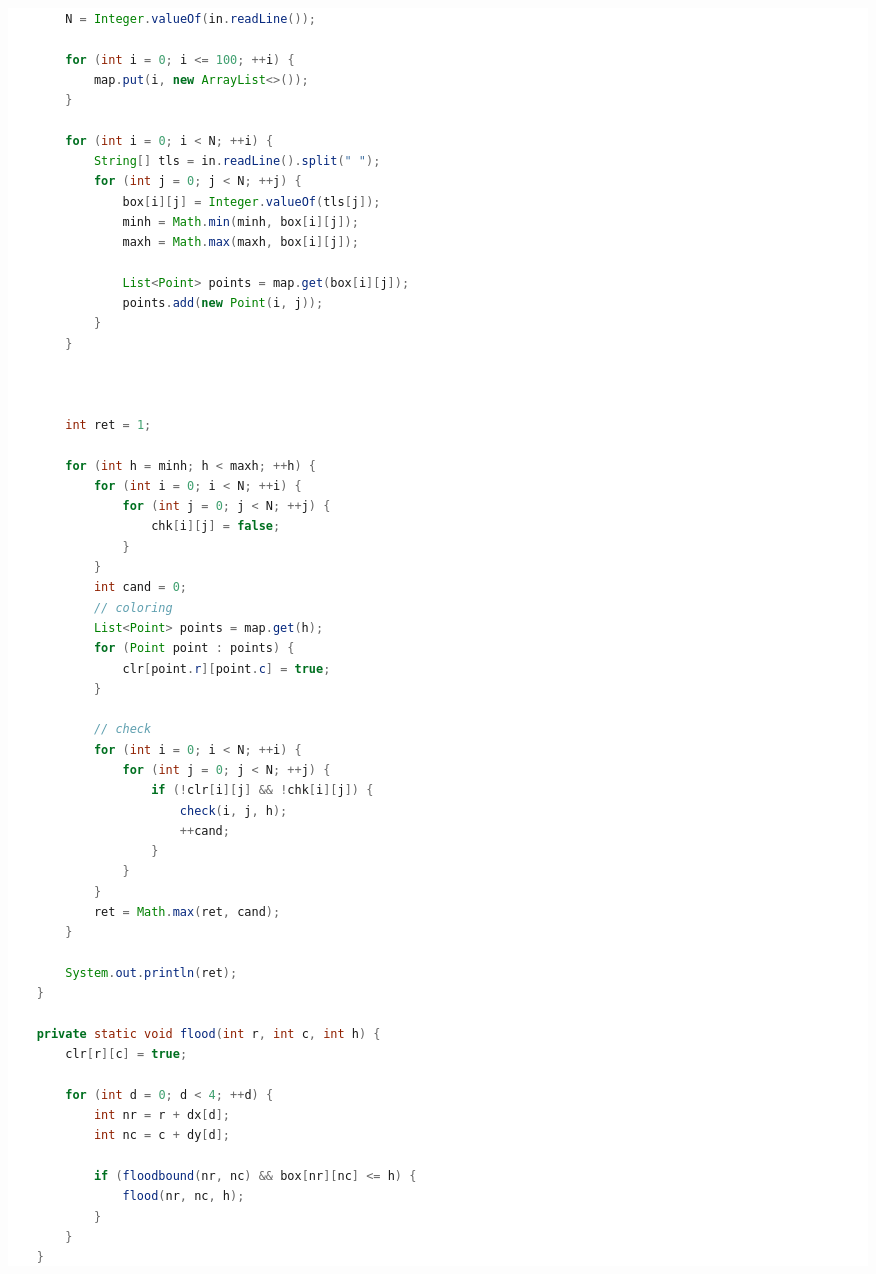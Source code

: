 ``` java
        N = Integer.valueOf(in.readLine());

        for (int i = 0; i <= 100; ++i) {
            map.put(i, new ArrayList<>());
        }

        for (int i = 0; i < N; ++i) {
            String[] tls = in.readLine().split(" ");
            for (int j = 0; j < N; ++j) {
                box[i][j] = Integer.valueOf(tls[j]);
                minh = Math.min(minh, box[i][j]);
                maxh = Math.max(maxh, box[i][j]);

                List<Point> points = map.get(box[i][j]);
                points.add(new Point(i, j));
            }
        }



        int ret = 1;

        for (int h = minh; h < maxh; ++h) {
            for (int i = 0; i < N; ++i) {
                for (int j = 0; j < N; ++j) {
                    chk[i][j] = false;
                }
            }
            int cand = 0;
            // coloring
            List<Point> points = map.get(h);
            for (Point point : points) {
                clr[point.r][point.c] = true;
            }

            // check
            for (int i = 0; i < N; ++i) {
                for (int j = 0; j < N; ++j) {
                    if (!clr[i][j] && !chk[i][j]) {
                        check(i, j, h);
                        ++cand;
                    }
                }
            }
            ret = Math.max(ret, cand);
        }

        System.out.println(ret);
    }

    private static void flood(int r, int c, int h) {
        clr[r][c] = true;

        for (int d = 0; d < 4; ++d) {
            int nr = r + dx[d];
            int nc = c + dy[d];

            if (floodbound(nr, nc) && box[nr][nc] <= h) {
                flood(nr, nc, h);
            }
        }
    }

```